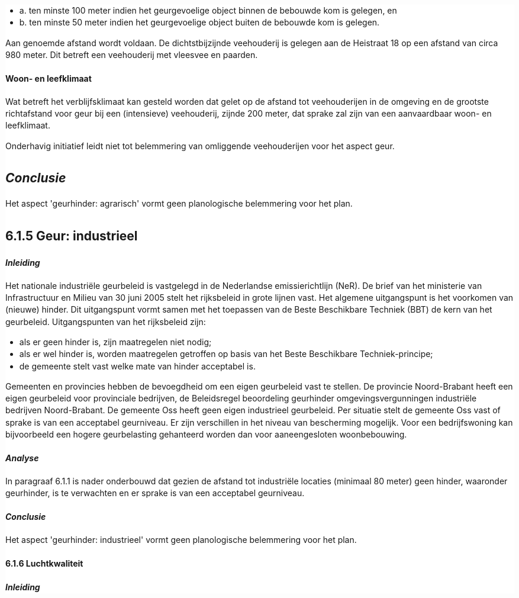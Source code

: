 - a. ten minste 100 meter indien het geurgevoelige object binnen de bebouwde kom is gelegen, en
- b. ten minste 50 meter indien het geurgevoelige object buiten de bebouwde kom is gelegen.

Aan genoemde afstand wordt voldaan. De dichtstbijzijnde veehouderij is gelegen aan de Heistraat 18 op een afstand van circa 980 meter. Dit betreft een veehouderij met vleesvee en paarden.

#### Woon- en leefklimaat

Wat betreft het verblijfsklimaat kan gesteld worden dat gelet op de afstand tot veehouderijen in de omgeving en de grootste richtafstand voor geur bij een (intensieve) veehouderij, zijnde 200 meter, dat sprake zal zijn van een aanvaardbaar woon- en leefklimaat.

Onderhavig initiatief leidt niet tot belemmering van omliggende veehouderijen voor het aspect geur.

## *Conclusie*

Het aspect 'geurhinder: agrarisch' vormt geen planologische belemmering voor het plan.

## **6.1.5 Geur: industrieel**

#### *Inleiding*

Het nationale industriële geurbeleid is vastgelegd in de Nederlandse emissierichtlijn (NeR). De brief van het ministerie van Infrastructuur en Milieu van 30 juni 2005 stelt het rijksbeleid in grote lijnen vast. Het algemene uitgangspunt is het voorkomen van (nieuwe) hinder. Dit uitgangspunt vormt samen met het toepassen van de Beste Beschikbare Techniek (BBT) de kern van het geurbeleid. Uitgangspunten van het rijksbeleid zijn:

- als er geen hinder is, zijn maatregelen niet nodig;
- als er wel hinder is, worden maatregelen getroffen op basis van het Beste Beschikbare Techniek-principe;
- de gemeente stelt vast welke mate van hinder acceptabel is.

Gemeenten en provincies hebben de bevoegdheid om een eigen geurbeleid vast te stellen. De provincie Noord-Brabant heeft een eigen geurbeleid voor provinciale bedrijven, de Beleidsregel beoordeling geurhinder omgevingsvergunningen industriële bedrijven Noord-Brabant. De gemeente Oss heeft geen eigen industrieel geurbeleid. Per situatie stelt de gemeente Oss vast of sprake is van een acceptabel geurniveau. Er zijn verschillen in het niveau van bescherming mogelijk. Voor een bedrijfswoning kan bijvoorbeeld een hogere geurbelasting gehanteerd worden dan voor aaneengesloten woonbebouwing.

#### *Analyse*

In paragraaf 6.1.1 is nader onderbouwd dat gezien de afstand tot industriële locaties (minimaal 80 meter) geen hinder, waaronder geurhinder, is te verwachten en er sprake is van een acceptabel geurniveau.

#### *Conclusie*

Het aspect 'geurhinder: industrieel' vormt geen planologische belemmering voor het plan.

#### **6.1.6 Luchtkwaliteit**

#### *Inleiding*
